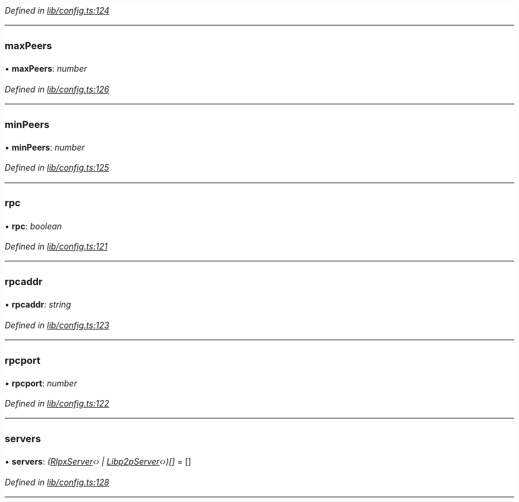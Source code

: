 _Defined in [lib/config.ts:124](https://github.com/ethereumjs/ethereumjs-client/blob/master/lib/config.ts#L124)_

---

### maxPeers

• **maxPeers**: _number_

_Defined in [lib/config.ts:126](https://github.com/ethereumjs/ethereumjs-client/blob/master/lib/config.ts#L126)_

---

### minPeers

• **minPeers**: _number_

_Defined in [lib/config.ts:125](https://github.com/ethereumjs/ethereumjs-client/blob/master/lib/config.ts#L125)_

---

### rpc

• **rpc**: _boolean_

_Defined in [lib/config.ts:121](https://github.com/ethereumjs/ethereumjs-client/blob/master/lib/config.ts#L121)_

---

### rpcaddr

• **rpcaddr**: _string_

_Defined in [lib/config.ts:123](https://github.com/ethereumjs/ethereumjs-client/blob/master/lib/config.ts#L123)_

---

### rpcport

• **rpcport**: _number_

_Defined in [lib/config.ts:122](https://github.com/ethereumjs/ethereumjs-client/blob/master/lib/config.ts#L122)_

---

### servers

• **servers**: _([RlpxServer](_net_server_rlpxserver_.rlpxserver.md)‹› | [Libp2pServer](_net_server_libp2pserver_.libp2pserver.md)‹›)[]_ = []

_Defined in [lib/config.ts:128](https://github.com/ethereumjs/ethereumjs-client/blob/master/lib/config.ts#L128)_

---